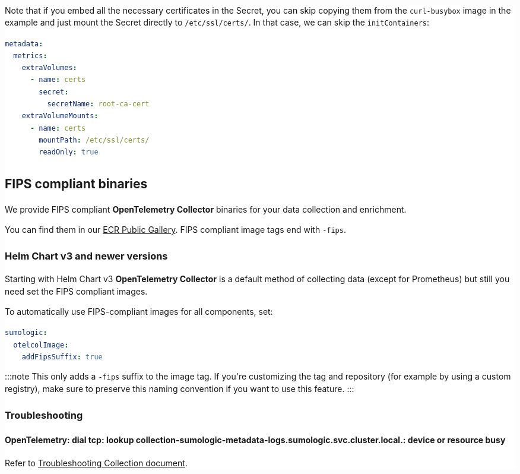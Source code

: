 Note that if you embed all the necessary certificates in the Secret, you can skip copying them from the `curl-busybox` image in the example and just mount the Secret directly to `/etc/ssl/certs/`. In that case, we can skip the `initContainers`:

```yaml
metadata:
  metrics:
    extraVolumes:
      - name: certs
        secret:
          secretName: root-ca-cert
    extraVolumeMounts:
      - name: certs
        mountPath: /etc/ssl/certs/
        readOnly: true
```

## FIPS compliant binaries

We provide FIPS compliant **OpenTelemetry Collector** binaries for your data collection and enrichment.

You can find them in our [ECR Public Gallery](https://gallery.ecr.aws/sumologic/sumologic-otel-collector). FIPS compliant image tags end with `-fips`.

### Helm Chart v3 and newer versions

Starting with Helm Chart v3 **OpenTelemetry Collector** is a default method of collecting data (except for Prometheus) but still you need set the FIPS compliant images.

To automatically use FIPS-compliant images for all components, set:

```yaml
sumologic:
  otelcolImage:
    addFipsSuffix: true
```

:::note
This only adds a `-fips` suffix to the image tag. If you're customizing the tag and repository (for example by using a custom registry), make sure to preserve this naming convention if you want to use this feature.
:::

### Troubleshooting

#### OpenTelemetry: dial tcp: lookup collection-sumologic-metadata-logs.sumologic.svc.cluster.local.: device or resource busy

Refer to [Troubleshooting Collection document](https://github.com/SumoLogic/sumologic-kubernetes-collection/blob/main/docs/troubleshoot-collection.md#opentelemetry-dial-tcp-lookup-collection-sumologic-metadata-logssumologicsvcclusterlocal-device-or-resource-busy).

